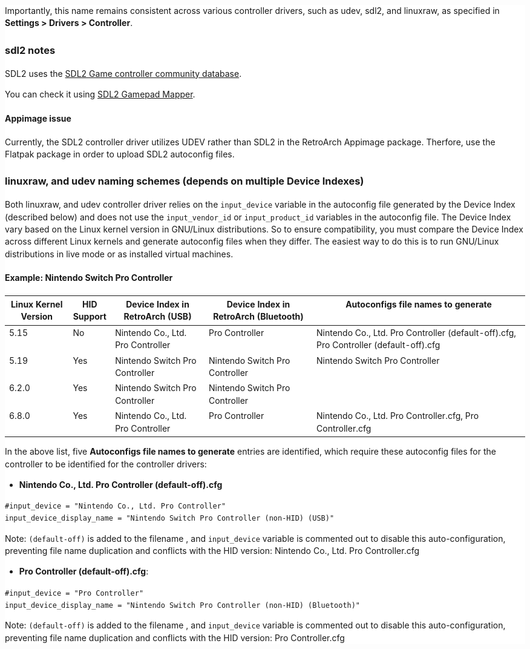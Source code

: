 Importantly, this name remains consistent across various controller drivers, such as udev, sdl2, and linuxraw, as specified in **Settings > Drivers > Controller**.

### sdl2 notes
SDL2 uses the [SDL2 Game controller community database](https://github.com/mdqinc/SDL_GameControllerDB/blob/master/gamecontrollerdb.txt).

You can check it using [SDL2 Gamepad Mapper](https://gitlab.com/ryochan7/sdl2-gamepad-mapper/-/releases).

#### Appimage issue
Currently, the SDL2 controller driver utilizes UDEV rather than SDL2 in the RetroArch Appimage package. Therfore, use the Flatpak package in order to upload SDL2 autoconfig files.

### linuxraw, and udev naming schemes (depends on multiple Device Indexes)
Both linuxraw, and udev controller driver relies on the `input_device` variable in the autoconfig file generated by the Device Index (described below) and does not use the `input_vendor_id` or `input_product_id` variables in the autoconfig file. The Device Index vary based on the Linux kernel version in GNU/Linux distributions. So to ensure compatibility, you must compare the Device Index across different Linux kernels and generate autoconfig files when they differ. The easiest way to do this is to run GNU/Linux distributions in live mode or as installed virtual machines.

#### Example: Nintendo Switch Pro Controller

| Linux Kernel Version | HID Support | Device Index in RetroArch (USB)   | Device Index in RetroArch (Bluetooth)   | Autoconfigs file names to generate                                                    |
|----------------------|-------------|-----------------------------------|-----------------------------------------|---------------------------------------------------------------------------------------|
| 5.15                 | No          | Nintendo Co., Ltd. Pro Controller | Pro Controller                          | Nintendo Co., Ltd. Pro Controller (default-off).cfg, Pro Controller (default-off).cfg |
| 5.19                 | Yes         | Nintendo Switch Pro Controller    | Nintendo Switch Pro Controller          | Nintendo Switch Pro Controller                                                        |
| 6.2.0                | Yes         | Nintendo Switch Pro Controller    | Nintendo Switch Pro Controller          |                                                                                       |
| 6.8.0                | Yes         | Nintendo Co., Ltd. Pro Controller | Pro Controller                          | Nintendo Co., Ltd. Pro Controller.cfg, Pro Controller.cfg                             |

In the above list, five **Autoconfigs file names to generate** entries are identified, which require these autoconfig files for the controller to be identified for the controller drivers:

- **Nintendo Co., Ltd. Pro Controller (default-off).cfg**
```
#input_device = "Nintendo Co., Ltd. Pro Controller"
input_device_display_name = "Nintendo Switch Pro Controller (non-HID) (USB)"
```

Note: `(default-off)` is added to the filename , and `input_device` variable is commented out to disable this auto-configuration, preventing file name duplication and conflicts with the HID version: Nintendo Co., Ltd. Pro Controller.cfg

- **Pro Controller (default-off).cfg**:
```
#input_device = "Pro Controller"
input_device_display_name = "Nintendo Switch Pro Controller (non-HID) (Bluetooth)"
```

Note: `(default-off)` is added to the filename , and `input_device` variable is commented out to disable this auto-configuration, preventing file name duplication and conflicts with the HID version: Pro Controller.cfg
 
